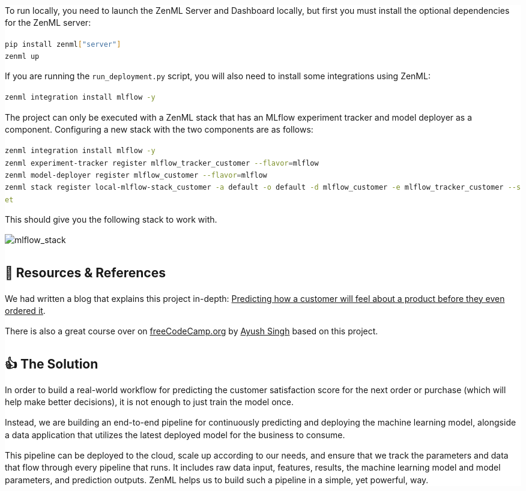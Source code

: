 To run locally, you need
to launch the ZenML Server and Dashboard locally,
but first you must install the optional dependencies for the ZenML server:

```bash
pip install zenml["server"]
zenml up
```

If you are running the `run_deployment.py` script, you will also need to install
some integrations using ZenML:

```bash
zenml integration install mlflow -y
``` 

The project can only be executed with a ZenML stack that has an MLflow
experiment tracker and model deployer as a component. Configuring a new stack
with the two components are as follows:

```bash
zenml integration install mlflow -y
zenml experiment-tracker register mlflow_tracker_customer --flavor=mlflow
zenml model-deployer register mlflow_customer --flavor=mlflow
zenml stack register local-mlflow-stack_customer -a default -o default -d mlflow_customer -e mlflow_tracker_customer --set
```

This should give you the following stack to work with. 

![mlflow_stack](_assets/mlflow_stack.png)

## 📙 Resources & References

We had written a blog that explains this project
in-depth: [Predicting how a customer will feel about a product before they even ordered it](https://blog.zenml.io/customer_satisfaction/).

There is also a great course over on [freeCodeCamp.org](https://www.youtube.com/watch?v=-dJPoLm_gtE) by
[Ayush Singh](https://www.linkedin.com/in/ayush-singh488/) based on this project.

## :thumbsup: The Solution

In order to build a real-world workflow for predicting the customer satisfaction
score for the next order or purchase (which will help make better decisions), it
is not enough to just train the model once.

Instead, we are building an end-to-end pipeline for continuously predicting and
deploying the machine learning model, alongside a data application that utilizes
the latest deployed model for the business to consume.

This pipeline can be deployed to the cloud, scale up according to our needs, and
ensure that we track the parameters and data that flow through every pipeline
that runs. It includes raw data input, features, results, the machine learning
model and model parameters, and prediction outputs. ZenML helps us to build such
a pipeline in a simple, yet powerful, way.
